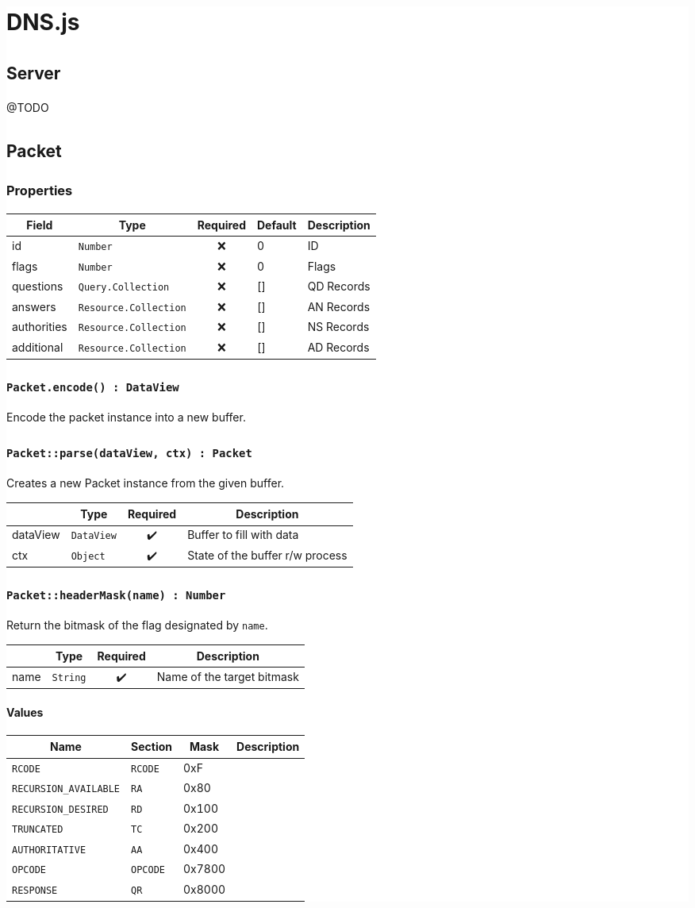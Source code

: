 # DNS.js

## Server

@TODO

## Packet

### Properties

| Field       | Type                  | Required | Default | Description |
|-------------|-----------------------|:--------:|---------|-------------|
| id          | `Number`              | :x:      | 0       | ID          |
| flags       | `Number`              | :x:      | 0       | Flags       |
| questions   | `Query.Collection`    | :x:      | []      | QD Records  |
| answers     | `Resource.Collection` | :x:      | []      | AN Records  |
| authorities | `Resource.Collection` | :x:      | []      | NS Records  |
| additional  | `Resource.Collection` | :x:      | []      | AD Records  |

### `Packet.encode() : DataView`

Encode the packet instance into a new buffer.

### `Packet::parse(dataView, ctx) : Packet`

Creates a new Packet instance from the given buffer.

|          | Type       | Required           | Description                     |
|----------|------------|:------------------:|---------------------------------|
| dataView | `DataView` | :heavy_check_mark: | Buffer to fill with data        |
| ctx      | `Object`   | :heavy_check_mark: | State of the buffer r/w process |

### `Packet::headerMask(name) : Number`

Return the bitmask of the flag designated by `name`.

|          | Type       | Required           | Description                     |
|----------|------------|:------------------:|---------------------------------|
| name     | `String`   | :heavy_check_mark: | Name of the target bitmask      |

#### Values

| Name                  | Section  | Mask   | Description |
|-----------------------|----------|--------|-------------|
| `RCODE`               | `RCODE`  | 0xF    |             |
| `RECURSION_AVAILABLE` | `RA`     | 0x80   |             |
| `RECURSION_DESIRED`   | `RD`     | 0x100  |             |
| `TRUNCATED`           | `TC`     | 0x200  |             |
| `AUTHORITATIVE`       | `AA`     | 0x400  |             |
| `OPCODE`              | `OPCODE` | 0x7800 |             |
| `RESPONSE`            | `QR`     | 0x8000 |             |
